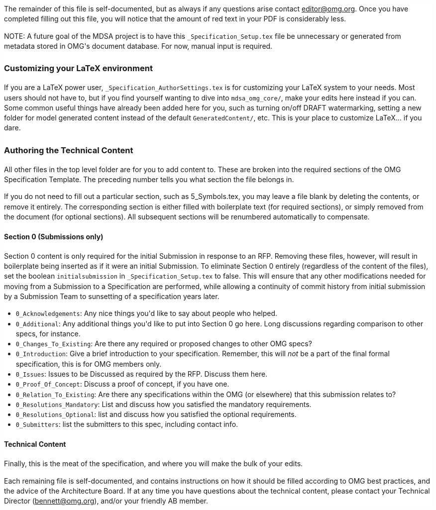 The remainder of this file is self-documented, but as always if any questions arise contact editor@omg.org. Once you have completed filling out this file, you will notice that the amount of red text in your PDF is considerably less.

NOTE: A future goal of the MDSA project is to have this `_Specification_Setup.tex` file be unnecessary or generated from metadata stored in OMG's document database. For now, manual input is required.

### Customizing your LaTeX environment
If you are a LaTeX power user, `_Specification_AuthorSettings.tex` is for customizing your LaTeX system to your needs.  Most users should not have to, but if you find yourself wanting to dive into `mdsa_omg_core/`, make your edits here instead if you can.  Some common useful things have already been added here for you, such as turning on/off DRAFT watermarking, setting a new folder for model generated content instead of the default `GeneratedContent/`, etc.  This is your place to customize LaTeX... if you dare.

### Authoring the Technical Content
All other files in the top level folder are for you to add content to.  These are broken into the required sections of the OMG Specification Template.  The preceding number tells you what section the file belongs in.  

If you do not need to fill out a particular section, such as 5_Symbols.tex, you may leave a file blank by deleting the contents, or remove it entirely. The corresponding section is either filled with boilerplate text (for required sections), or simply removed from the document (for optional sections).  All subsequent sections will be renumbered automatically to compensate.

#### Section 0 (Submissions only)
Section 0 content is only required for the initial Submission in response to an RFP. Removing these files, however, will result in boilerplate being inserted as if it were an initial Submission. To eliminate Section 0 entirely (regardless of the content of the files), set the boolean `initialsubmission` in `_Specification_Setup.tex` to false. This will ensure that any other modifications needed for moving from a Submission to a Specification are performed, while allowing a continuity of commit history from initial submission by a Submission Team to sunsetting of a specification years later.

- `0_Acknowledgements`: Any nice things you'd like to say about people who helped.
- `0_Additional`: Any additional things you'd like to put into Section 0 go here.  Long discussions regarding comparison to other specs, for instance.
- `0_Changes_To_Existing`: Are there any required or proposed changes to other OMG specs?
- `0_Introduction`: Give a brief introduction to your specification.  Remember, this will *not* be a part of the final formal specification, this is for OMG members only.
- `0_Issues`: Issues to be Discussed as required by the RFP.  Discuss them here.
- `0_Proof_Of_Concept`: Discuss a proof of concept, if you have one.
- `0_Relation_To_Existing`: Are there any specifications within the OMG (or elsewhere) that this submission relates to?
- `0_Resolutions_Mandatory`: List and discuss how you satisfied the mandatory requirements.
- `0_Resolutions_Optional`: list and discuss how you satisfied the optional requirements.
- `0_Submitters`: list the submitters to this spec, including contact info.

#### Technical Content
Finally, this is the meat of the specification, and where you will make the bulk of your edits.

Each remaining file is self-documented, and contains instructions on how it should be filled according to OMG best practices, and the advice of the Architecture Board. If at any time you have questions about the technical content, please contact your Technical Director (bennett@omg.org), and/or your friendly AB member.
